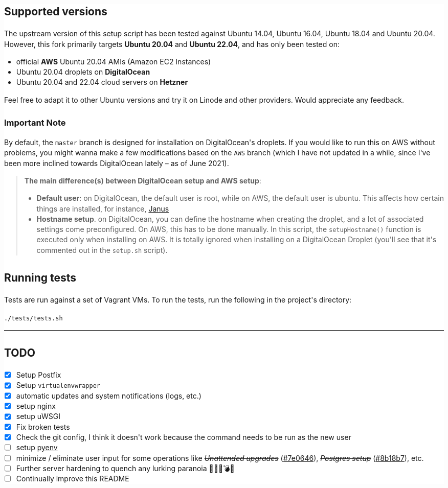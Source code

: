 ## Supported versions

The upstream version of this setup script has been tested against Ubuntu 14.04, Ubuntu 16.04, Ubuntu 18.04 and Ubuntu 20.04. However, this fork primarily targets **Ubuntu 20.04** and **Ubuntu 22.04**, and has only been tested on:

- official **AWS** Ubuntu 20.04 AMIs (Amazon EC2 Instances)
- Ubuntu 20.04 droplets on **DigitalOcean**
- Ubuntu 20.04 and 22.04 cloud servers on **Hetzner**

Feel free to adapt it to other Ubuntu versions and try it on Linode and other providers. Would appreciate any feedback.

### Important Note

By default, the `master` branch is designed for installation on DigitalOcean's droplets. If you would like to run this on AWS without problems, you might wanna make a few modifications based on the `AWS` branch (which I have not updated in a while, since I've been more inclined towards DigitalOcean lately – as of June 2021).

> **The main difference(s) between DigitalOcean setup and AWS setup**:
>
> - **Default user**: on DigitalOcean, the default user is root, while on AWS, the default user is ubuntu. This affects how certain things are installed, for instance, [Janus](https://github.com/carlhuda/janus)
> - **Hostname setup**. on DigitalOcean, you can define the hostname when creating the droplet, and a lot of associated settings come preconfigured. On AWS, this has to be done manually. In this script, the `setupHostname()` function is executed only when installing on AWS. It is totally ignored when installing on a DigitalOcean Droplet (you'll see that it's commented out in the `setup.sh` script).

## Running tests

Tests are run against a set of Vagrant VMs. To run the tests, run the following in the project's directory:  

`./tests/tests.sh`

----

## TODO

- [X] Setup Postfix
- [X] Setup `virtualenvwrapper`
- [X] automatic updates and system notifications (logs, etc.)
- [X] setup nginx
- [X] setup uWSGI
- [X] Fix broken tests
- [X] Check the git config, I think it doesn't work because the command needs to be run as the new user
- [ ] setup [pyenv](https://github.com/pyenv/pyenv-installer)
- [ ] minimize / eliminate user input for some operations like ~~_Unattended upgrades_~~ ([#7e0646](https://github.com/engineervix/ubuntu-server-setup/commit/7e0646a337f71bfeb1f9e88b2d5ab6193e564401)), ~~_Postgres setup_~~ ([#8b18b7](https://github.com/engineervix/ubuntu-server-setup/commit/8b18b75d2c4a3ea767ef685d85ed52503d0e750e)), etc.
- [ ] Further server hardening to quench any lurking paranoia 🕵🏿‍♀️💣🧨
- [ ] Continually improve this README
